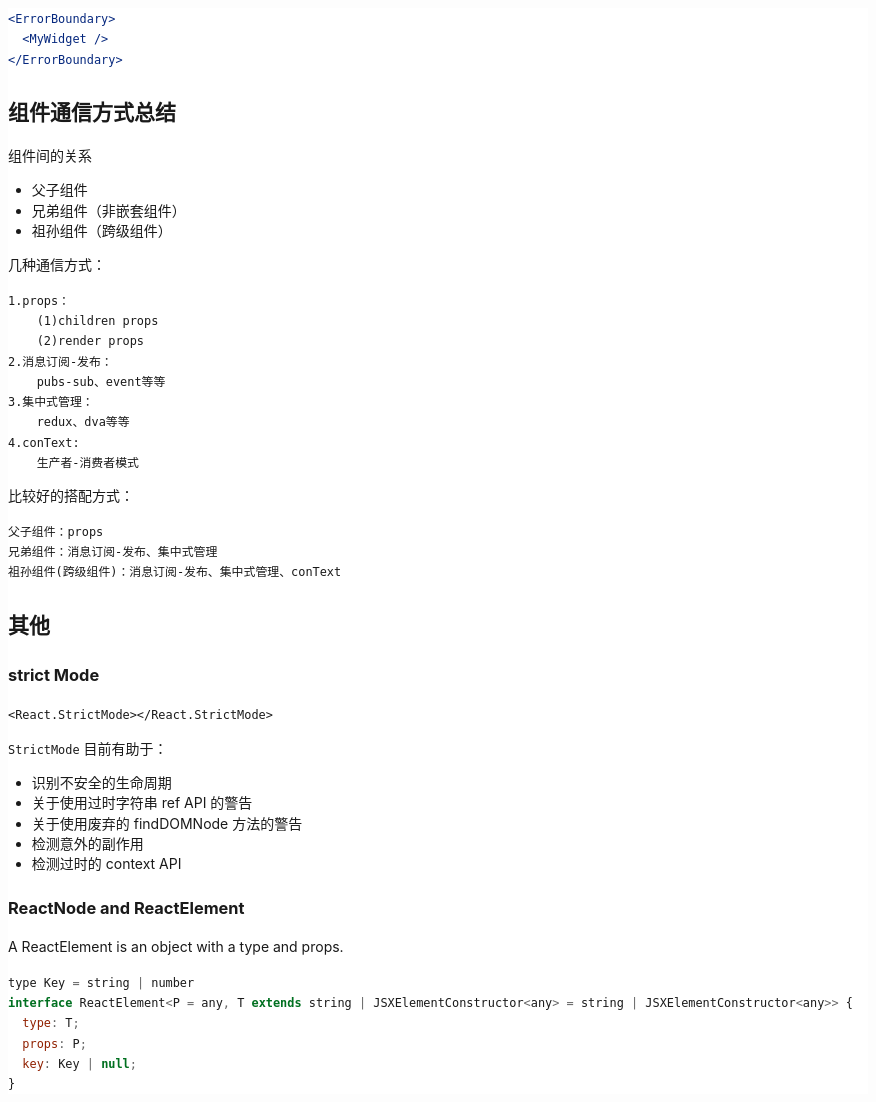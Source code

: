 ```jsx
<ErrorBoundary>
  <MyWidget />
</ErrorBoundary>
```

## 组件通信方式总结

组件间的关系

- 父子组件
- 兄弟组件（非嵌套组件）
- 祖孙组件（跨级组件）

几种通信方式：

    1.props：
        (1)children props
        (2)render props
    2.消息订阅-发布：
        pubs-sub、event等等
    3.集中式管理：
        redux、dva等等
    4.conText:
        生产者-消费者模式

比较好的搭配方式：

    父子组件：props
    兄弟组件：消息订阅-发布、集中式管理
    祖孙组件(跨级组件)：消息订阅-发布、集中式管理、conText

## 其他

### strict Mode

```react
<React.StrictMode></React.StrictMode> 
```

`StrictMode` 目前有助于：

- 识别不安全的生命周期
- 关于使用过时字符串 ref API 的警告
- 关于使用废弃的 findDOMNode 方法的警告
- 检测意外的副作用
- 检测过时的 context API

### ReactNode and ReactElement

A ReactElement is an object with a type and props.

```js
type Key = string | number
interface ReactElement<P = any, T extends string | JSXElementConstructor<any> = string | JSXElementConstructor<any>> {
  type: T;
  props: P;
  key: Key | null;
}
```
